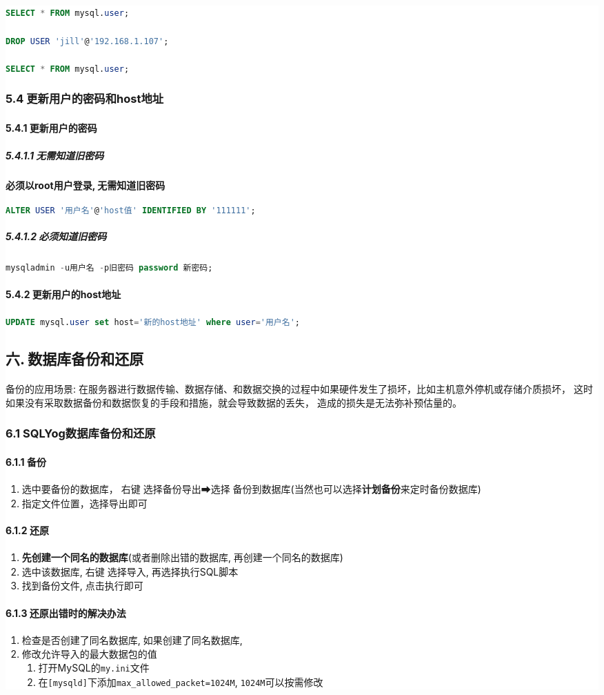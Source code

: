 ```sql
SELECT * FROM mysql.user;

DROP USER 'jill'@'192.168.1.107';

SELECT * FROM mysql.user;
```

### 5.4 更新用户的密码和host地址

#### 5.4.1 更新用户的密码

##### 5.4.1.1 无需知道旧密码

**必须以root用户登录, 无需知道旧密码**

```sql
ALTER USER '用户名'@'host值' IDENTIFIED BY '111111';
```

##### 5.4.1.2 必须知道旧密码

```sql
mysqladmin -u用户名 -p旧密码 password 新密码;
```

#### 5.4.2 更新用户的host地址

```SQL
UPDATE mysql.user set host='新的host地址' where user='用户名';
```



## 六. 数据库备份和还原

备份的应用场景: 在服务器进行数据传输、数据存储、和数据交换的过程中如果硬件发生了损坏，比如主机意外停机或存储介质损坏， 这时如果没有采取数据备份和数据恢复的手段和措施，就会导致数据的丢失， 造成的损失是无法弥补预估量的。

### 6.1 SQLYog数据库备份和还原

#### 6.1.1 备份

1. 选中要备份的数据库， 右键  选择备份导出➡选择 备份到数据库(当然也可以选择**计划备份**来定时备份数据库)
2. 指定文件位置，选择导出即可

#### 6.1.2 还原

1. **先创建一个同名的数据库**(或者删除出错的数据库, 再创建一个同名的数据库)
2. 选中该数据库, 右键  选择导入, 再选择执行SQL脚本
3. 找到备份文件, 点击执行即可

#### 6.1.3 还原出错时的解决办法

1. 检查是否创建了同名数据库, 如果创建了同名数据库, 
2. 修改允许导入的最大数据包的值
   1. 打开MySQL的`my.ini`文件
   2. 在`[mysqld]`下添加`max_allowed_packet=1024M`, `1024M`可以按需修改
